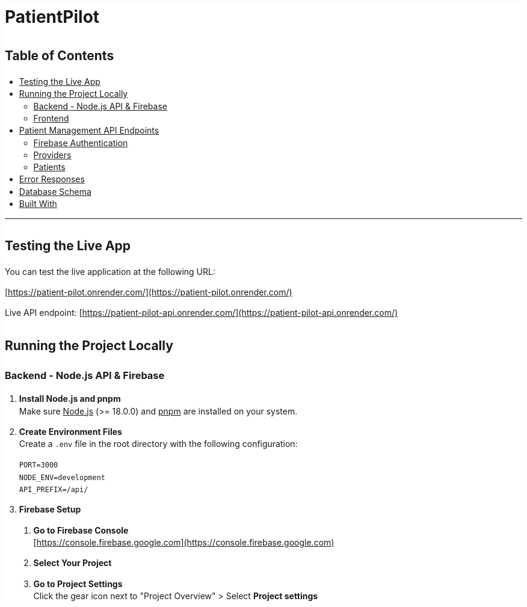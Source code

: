 # PatientPilot

## Table of Contents

- [Testing the Live App](#testing-the-live-app)
- [Running the Project Locally](#running-the-project-locally)
  - [Backend - Node.js API & Firebase](#backend---nodejs-api--firebase)
  - [Frontend](#frontend)
- [Patient Management API Endpoints](#patient-management-api-endpoints)
  - [Firebase Authentication](#firebase-authentication)
  - [Providers](#providers)
  - [Patients](#patients)
- [Error Responses](#error-responses)
- [Database Schema](#database-schema)
- [Built With](#built-with)

---

## Testing the Live App

You can test the live application at the following URL:

[https://patient-pilot.onrender.com/](https://patient-pilot.onrender.com/)

Live API endpoint:
[https://patient-pilot-api.onrender.com/](https://patient-pilot-api.onrender.com/)

## Running the Project Locally

### Backend - Node.js API & Firebase

1. **Install Node.js and pnpm**  
   Make sure [Node.js](https://nodejs.org/) (>= 18.0.0) and [pnpm](https://pnpm.io/installation) are installed on your system.

2. **Create Environment Files**  
   Create a `.env` file in the root directory with the following configuration:

   ```env
   PORT=3000
   NODE_ENV=development
   API_PREFIX=/api/
   ```

3. **Firebase Setup**

   1. **Go to Firebase Console**  
      [https://console.firebase.google.com](https://console.firebase.google.com)

   2. **Select Your Project**

   3. **Go to Project Settings**  
      Click the gear icon next to "Project Overview" > Select **Project settings**
